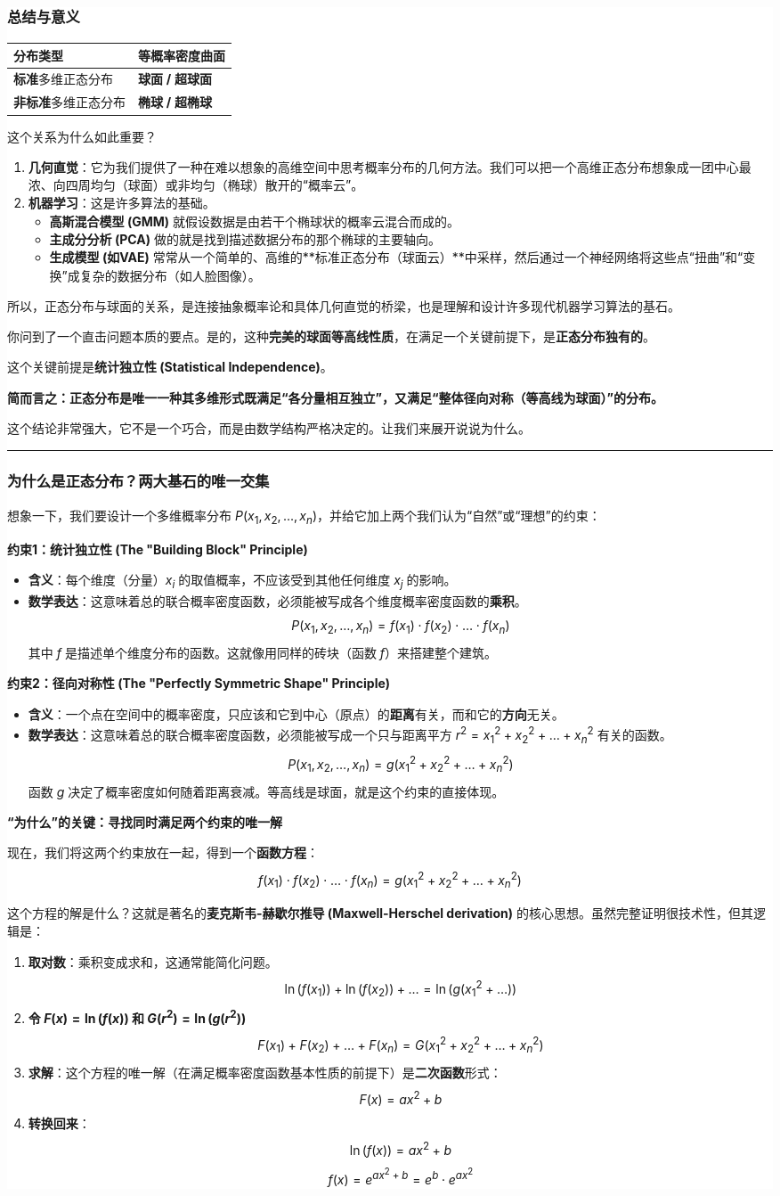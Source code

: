 

### 总结与意义

| 分布类型 | 等概率密度曲面 |
| :--- | :--- |
| **标准**多维正态分布 | **球面 / 超球面** |
| **非标准**多维正态分布 | **椭球 / 超椭球** |

这个关系为什么如此重要？

1.  **几何直觉**：它为我们提供了一种在难以想象的高维空间中思考概率分布的几何方法。我们可以把一个高维正态分布想象成一团中心最浓、向四周均匀（球面）或非均匀（椭球）散开的“概率云”。
2.  **机器学习**：这是许多算法的基础。
    *   **高斯混合模型 (GMM)** 就假设数据是由若干个椭球状的概率云混合而成的。
    *   **主成分分析 (PCA)** 做的就是找到描述数据分布的那个椭球的主要轴向。
    *   **生成模型 (如VAE)** 常常从一个简单的、高维的**标准正态分布（球面云）**中采样，然后通过一个神经网络将这些点“扭曲”和“变换”成复杂的数据分布（如人脸图像）。

所以，正态分布与球面的关系，是连接抽象概率论和具体几何直觉的桥梁，也是理解和设计许多现代机器学习算法的基石。

 你问到了一个直击问题本质的要点。是的，这种**完美的球面等高线性质**，在满足一个关键前提下，是**正态分布独有的**。

这个关键前提是**统计独立性 (Statistical Independence)**。

**简而言之：正态分布是唯一一种其多维形式既满足“各分量相互独立”，又满足“整体径向对称（等高线为球面）”的分布。**

这个结论非常强大，它不是一个巧合，而是由数学结构严格决定的。让我们来展开说说为什么。

---

### 为什么是正态分布？两大基石的唯一交集

想象一下，我们要设计一个多维概率分布 $P(x_1, x_2, ..., x_n)$，并给它加上两个我们认为“自然”或“理想”的约束：

**约束1：统计独立性 (The "Building Block" Principle)**
*   **含义**：每个维度（分量）$x_i$ 的取值概率，不应该受到其他任何维度 $x_j$ 的影响。
*   **数学表达**：这意味着总的联合概率密度函数，必须能被写成各个维度概率密度函数的**乘积**。
    $$ P(x_1, x_2, \dots, x_n) = f(x_1) \cdot f(x_2) \cdot \dots \cdot f(x_n) $$
    其中 $f$ 是描述单个维度分布的函数。这就像用同样的砖块（函数 $f$）来搭建整个建筑。

**约束2：径向对称性 (The "Perfectly Symmetric Shape" Principle)**
*   **含义**：一个点在空间中的概率密度，只应该和它到中心（原点）的**距离**有关，而和它的**方向**无关。
*   **数学表达**：这意味着总的联合概率密度函数，必须能被写成一个只与距离平方 $r^2 = x_1^2 + x_2^2 + \dots + x_n^2$ 有关的函数。
    $$ P(x_1, x_2, \dots, x_n) = g(x_1^2 + x_2^2 + \dots + x_n^2) $$
    函数 $g$ 决定了概率密度如何随着距离衰减。等高线是球面，就是这个约束的直接体现。

**“为什么”的关键：寻找同时满足两个约束的唯一解**

现在，我们将这两个约束放在一起，得到一个**函数方程**：
$$ f(x_1) \cdot f(x_2) \cdot \dots \cdot f(x_n) = g(x_1^2 + x_2^2 + \dots + x_n^2) $$

这个方程的解是什么？这就是著名的**麦克斯韦-赫歇尔推导 (Maxwell-Herschel derivation)** 的核心思想。虽然完整证明很技术性，但其逻辑是：

1.  **取对数**：乘积变成求和，这通常能简化问题。
    $$ \ln(f(x_1)) + \ln(f(x_2)) + \dots = \ln(g(x_1^2 + \dots)) $$
2.  **令 $F(x) = \ln(f(x))$ 和 $G(r^2) = \ln(g(r^2))$**
    $$ F(x_1) + F(x_2) + \dots + F(x_n) = G(x_1^2 + x_2^2 + \dots + x_n^2) $$
3.  **求解**：这个方程的唯一解（在满足概率密度函数基本性质的前提下）是**二次函数**形式：
    $$ F(x) = ax^2 + b $$
4.  **转换回来**：
    $$ \ln(f(x)) = ax^2 + b $$
    $$ f(x) = e^{ax^2 + b} = e^b \cdot e^{ax^2} $$
